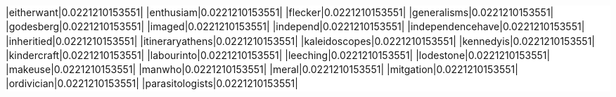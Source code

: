|eitherwant|0.0221210153551|
|enthusiam|0.0221210153551|
|flecker|0.0221210153551|
|generalisms|0.0221210153551|
|godesberg|0.0221210153551|
|imaged|0.0221210153551|
|independ|0.0221210153551|
|independencehave|0.0221210153551|
|inheritied|0.0221210153551|
|itineraryathens|0.0221210153551|
|kaleidoscopes|0.0221210153551|
|kennedyis|0.0221210153551|
|kindercraft|0.0221210153551|
|labourinto|0.0221210153551|
|leeching|0.0221210153551|
|lodestone|0.0221210153551|
|makeuse|0.0221210153551|
|manwho|0.0221210153551|
|meral|0.0221210153551|
|mitgation|0.0221210153551|
|ordivician|0.0221210153551|
|parasitologists|0.0221210153551|
